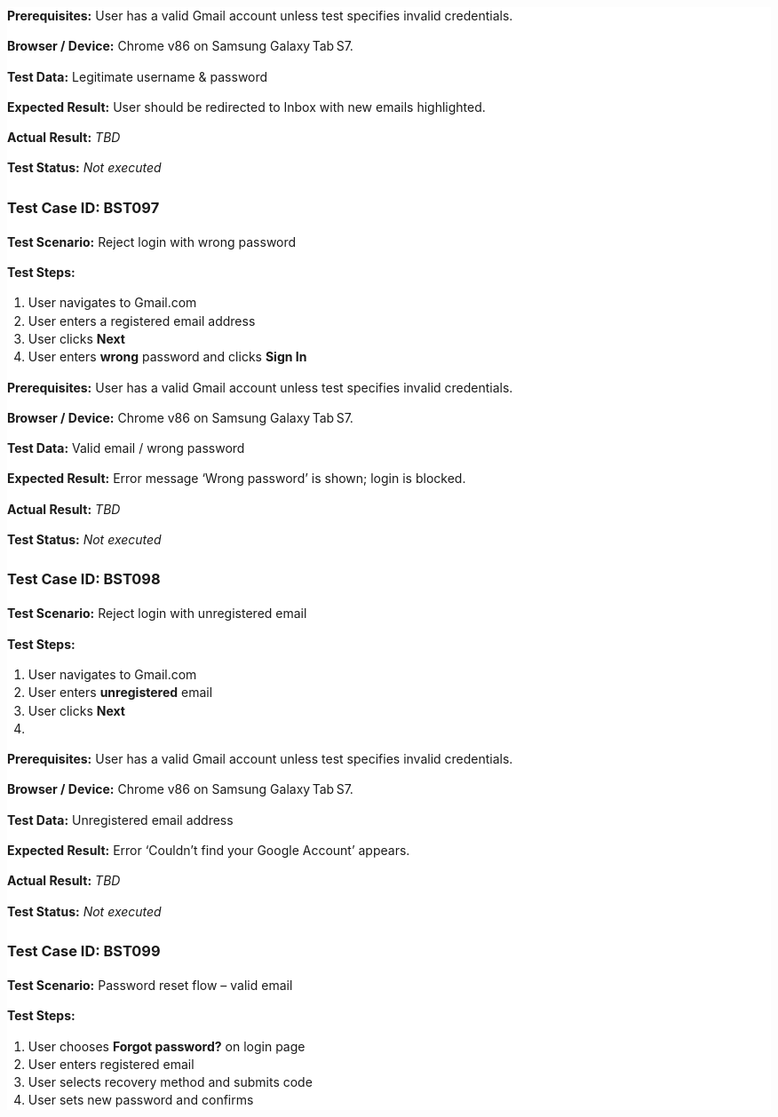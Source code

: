 **Prerequisites:** User has a valid Gmail account unless test specifies invalid credentials.

**Browser / Device:** Chrome v86 on Samsung Galaxy Tab S7.

**Test Data:** Legitimate username & password

**Expected Result:** User should be redirected to Inbox with new emails highlighted.

**Actual Result:** _TBD_

**Test Status:** _Not executed_

### Test Case ID: BST097
**Test Scenario:** Reject login with wrong password

**Test Steps:**
1. User navigates to Gmail.com
2. User enters a registered email address
3. User clicks **Next**
4. User enters **wrong** password and clicks **Sign In**

**Prerequisites:** User has a valid Gmail account unless test specifies invalid credentials.

**Browser / Device:** Chrome v86 on Samsung Galaxy Tab S7.

**Test Data:** Valid email / wrong password

**Expected Result:** Error message ‘Wrong password’ is shown; login is blocked.

**Actual Result:** _TBD_

**Test Status:** _Not executed_

### Test Case ID: BST098
**Test Scenario:** Reject login with unregistered email

**Test Steps:**
1. User navigates to Gmail.com
2. User enters **unregistered** email
3. User clicks **Next**
4. 

**Prerequisites:** User has a valid Gmail account unless test specifies invalid credentials.

**Browser / Device:** Chrome v86 on Samsung Galaxy Tab S7.

**Test Data:** Unregistered email address

**Expected Result:** Error ‘Couldn’t find your Google Account’ appears.

**Actual Result:** _TBD_

**Test Status:** _Not executed_

### Test Case ID: BST099
**Test Scenario:** Password reset flow – valid email

**Test Steps:**
1. User chooses **Forgot password?** on login page
2. User enters registered email
3. User selects recovery method and submits code
4. User sets new password and confirms
